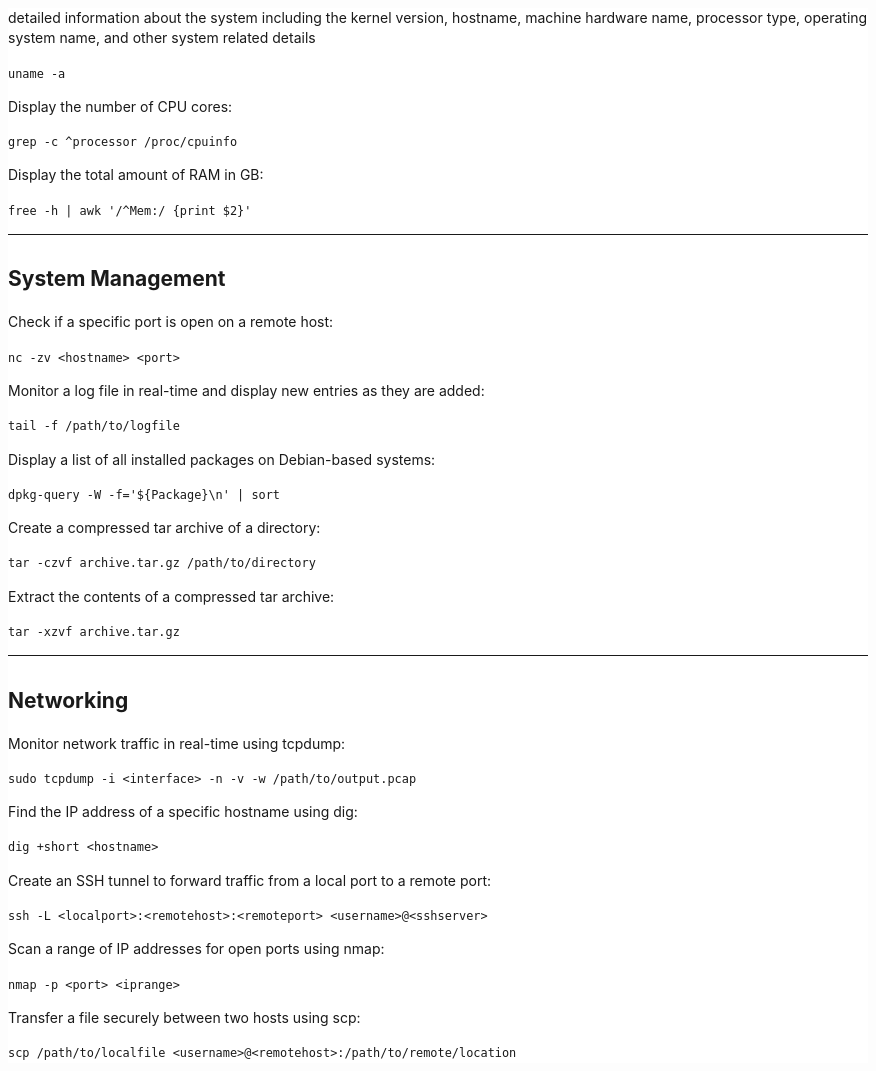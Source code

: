 detailed information about the system including the kernel version, hostname, machine hardware name, processor type, operating system name, and other system related details

    uname -a


Display the number of CPU cores:

    grep -c ^processor /proc/cpuinfo

Display the total amount of RAM in GB:

    free -h | awk '/^Mem:/ {print $2}'

------------------------------

## System Management

Check if a specific port is open on a remote host:
   
    nc -zv <hostname> <port>

Monitor a log file in real-time and display new entries as they are added:
    
    tail -f /path/to/logfile

Display a list of all installed packages on Debian-based systems:
  
    dpkg-query -W -f='${Package}\n' | sort

Create a compressed tar archive of a directory:
  
    tar -czvf archive.tar.gz /path/to/directory

Extract the contents of a compressed tar archive:
  
    tar -xzvf archive.tar.gz

--------------------------------------

## Networking

Monitor network traffic in real-time using tcpdump:

    sudo tcpdump -i <interface> -n -v -w /path/to/output.pcap

Find the IP address of a specific hostname using dig:

    dig +short <hostname>

Create an SSH tunnel to forward traffic from a local port to a remote port:

    ssh -L <localport>:<remotehost>:<remoteport> <username>@<sshserver>

Scan a range of IP addresses for open ports using nmap:

    nmap -p <port> <iprange>

Transfer a file securely between two hosts using scp:

    scp /path/to/localfile <username>@<remotehost>:/path/to/remote/location
